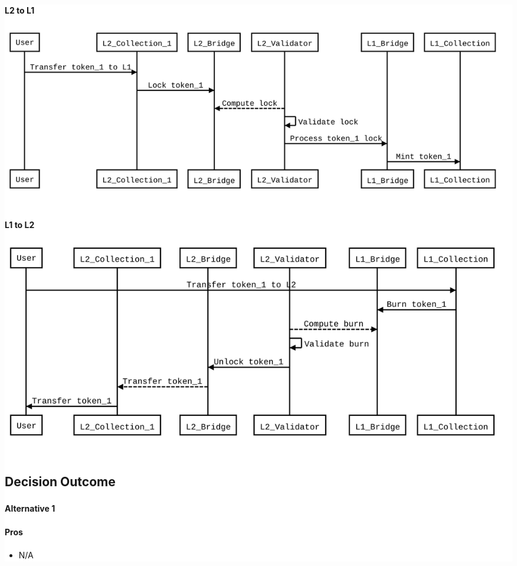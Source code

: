 #### L2 to L1



![images/ADR-4/fig-l2-to-l1-1.svg](images/ADR-4/fig-l2-to-l1-1.svg)

#### L1 to L2



![images/ADR-4/fig-l1-to-l2-1.svg](images/ADR-4/fig-l1-to-l2-1.svg)

## Decision Outcome

#### Alternative 1

#### Pros

- N/A
